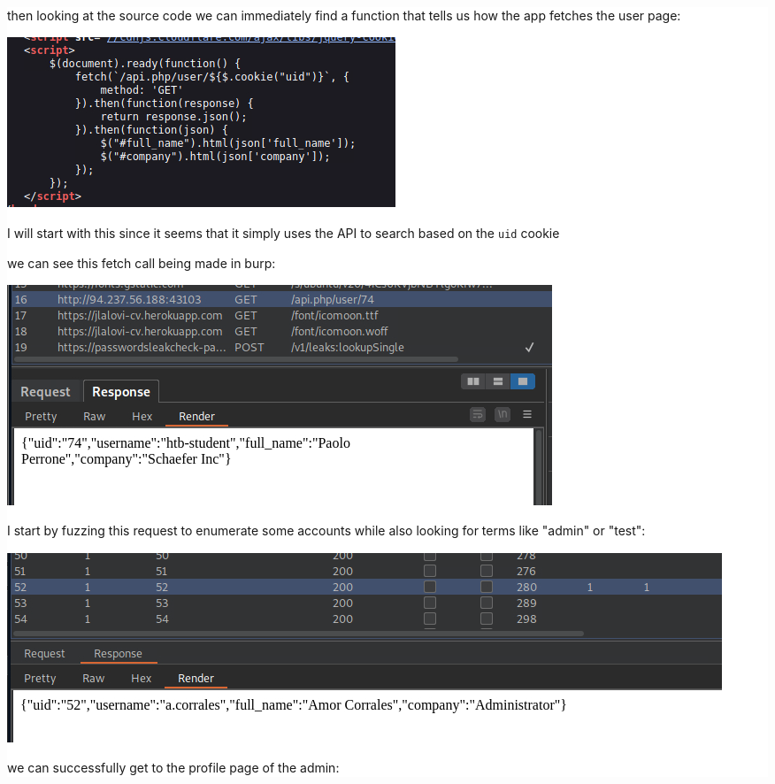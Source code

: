 then looking at the source code we can immediately find a function that tells us how the app fetches the user page: 

![](Images/Pasted%20image%2020240227210007.png)

I will start with this since it seems that it simply uses the API to search based on the `uid` cookie

we can see this fetch call being made in burp: 

![](Images/Pasted%20image%2020240227211144.png)

I start by fuzzing this request to enumerate some accounts while also looking for terms like "admin" or "test": 

![](Images/Pasted%20image%2020240227211742.png)

we can successfully get to the profile page of the admin: 
